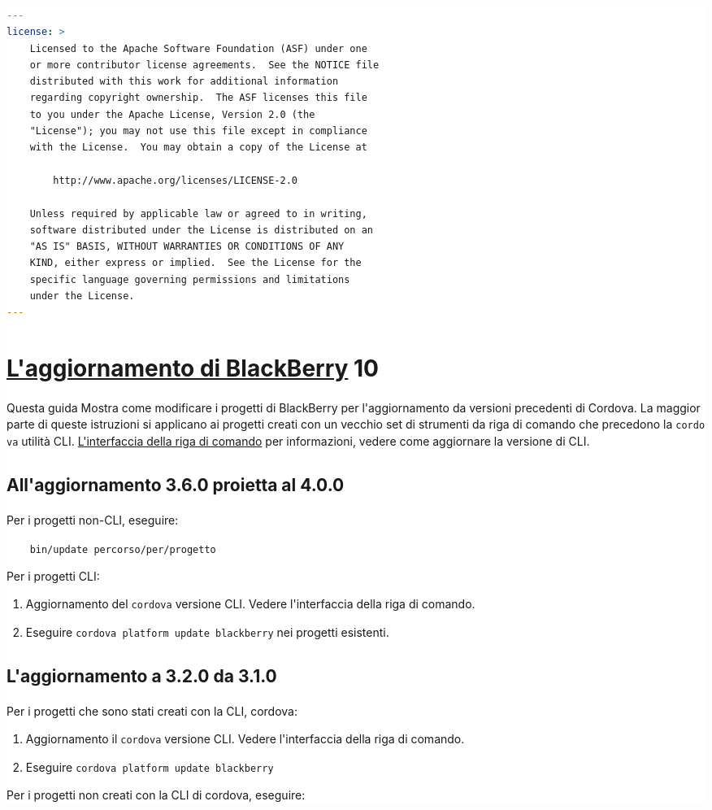 ```yaml
---
license: >
    Licensed to the Apache Software Foundation (ASF) under one
    or more contributor license agreements.  See the NOTICE file
    distributed with this work for additional information
    regarding copyright ownership.  The ASF licenses this file
    to you under the Apache License, Version 2.0 (the
    "License"); you may not use this file except in compliance
    with the License.  You may obtain a copy of the License at

        http://www.apache.org/licenses/LICENSE-2.0

    Unless required by applicable law or agreed to in writing,
    software distributed under the License is distributed on an
    "AS IS" BASIS, WITHOUT WARRANTIES OR CONDITIONS OF ANY
    KIND, either express or implied.  See the License for the
    specific language governing permissions and limitations
    under the License.
---
```


# <a href="upgrading.html"><a href="../blackberry/upgrading.html">L'aggiornamento di BlackBerry</a> 10</a>

Questa guida Mostra come modificare i progetti di BlackBerry per l'aggiornamento da versioni precedenti di Cordova. La maggior parte di queste istruzioni si applicano ai progetti creati con un vecchio set di strumenti da riga di comando che precedono la `cordova` utilità CLI. <a href="../../cli/index.html">L'interfaccia della riga di comando</a> per informazioni, vedere come aggiornare la versione di CLI.

## All'aggiornamento 3.6.0 proietta al 4.0.0

Per i progetti non-CLI, eseguire:

        bin/update percorso/per/progetto
    

Per i progetti CLI:

1.  Aggiornamento del `cordova` versione CLI. Vedere l'interfaccia della riga di comando.

2.  Eseguire `cordova platform update blackberry` nei progetti esistenti.

## L'aggiornamento a 3.2.0 da 3.1.0

Per i progetti che sono stati creati con la CLI, cordova:

1.  Aggiornamento il `cordova` versione CLI. Vedere l'interfaccia della riga di comando.

2.  Eseguire `cordova platform update blackberry`

Per i progetti non creati con la CLI di cordova, eseguire:
